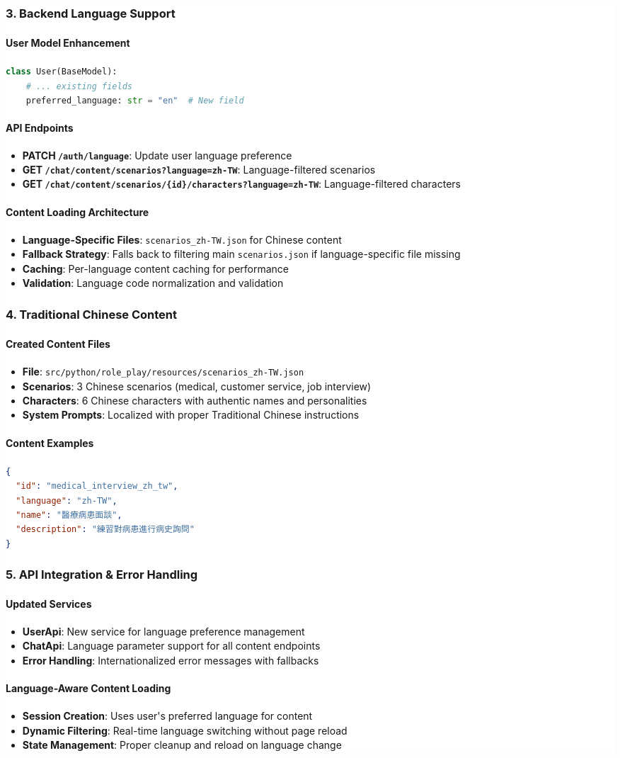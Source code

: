 ### 3. **Backend Language Support**

#### User Model Enhancement
```python
class User(BaseModel):
    # ... existing fields
    preferred_language: str = "en"  # New field
```

#### API Endpoints
- **PATCH `/auth/language`**: Update user language preference
- **GET `/chat/content/scenarios?language=zh-TW`**: Language-filtered scenarios
- **GET `/chat/content/scenarios/{id}/characters?language=zh-TW`**: Language-filtered characters

#### Content Loading Architecture
- **Language-Specific Files**: `scenarios_zh-TW.json` for Chinese content
- **Fallback Strategy**: Falls back to filtering main `scenarios.json` if language-specific file missing
- **Caching**: Per-language content caching for performance
- **Validation**: Language code normalization and validation

### 4. **Traditional Chinese Content**

#### Created Content Files
- **File**: `src/python/role_play/resources/scenarios_zh-TW.json`
- **Scenarios**: 3 Chinese scenarios (medical, customer service, job interview)
- **Characters**: 6 Chinese characters with authentic names and personalities
- **System Prompts**: Localized with proper Traditional Chinese instructions

#### Content Examples
```json
{
  "id": "medical_interview_zh_tw",
  "language": "zh-TW",
  "name": "醫療病患面談",
  "description": "練習對病患進行病史詢問"
}
```

### 5. **API Integration & Error Handling**

#### Updated Services
- **UserApi**: New service for language preference management
- **ChatApi**: Language parameter support for all content endpoints
- **Error Handling**: Internationalized error messages with fallbacks

#### Language-Aware Content Loading
- **Session Creation**: Uses user's preferred language for content
- **Dynamic Filtering**: Real-time language switching without page reload
- **State Management**: Proper cleanup and reload on language change
